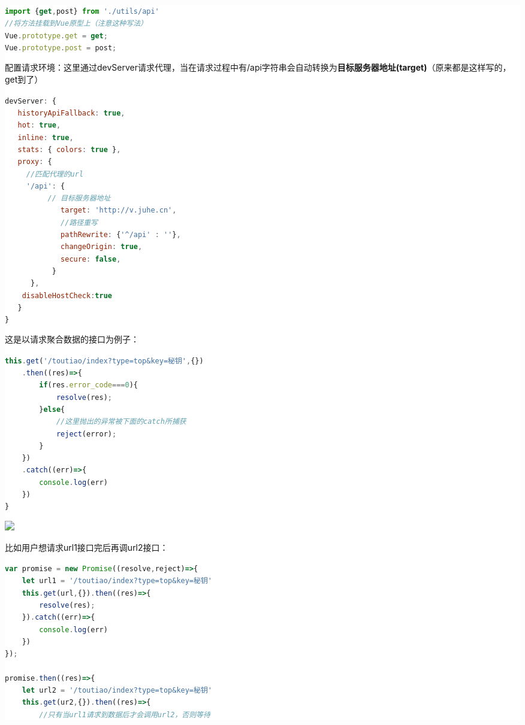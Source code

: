 ```javascript
import {get,post} from './utils/api'
//将方法挂载到Vue原型上（注意这种写法）
Vue.prototype.get = get;
Vue.prototype.post = post;
```

配置请求环境：这里通过devServer请求代理，当在请求过程中有/api字符串会自动转换为**目标服务器地址(target)**（原来都是这样写的，get到了）

```js
devServer: {
   historyApiFallback: true,
   hot: true,
   inline: true,
   stats: { colors: true },
   proxy: {
     //匹配代理的url
     '/api': {
          // 目标服务器地址
             target: 'http://v.juhe.cn',
             //路径重写
             pathRewrite: {'^/api' : ''},
             changeOrigin: true,
             secure: false,
           }
      },
    disableHostCheck:true
   }
}
```

这是以请求聚合数据的接口为例子：

```javascript
this.get('/toutiao/index?type=top&key=秘钥',{})
    .then((res)=>{
        if(res.error_code===0){
            resolve(res);
        }else{
            //这里抛出的异常被下面的catch所捕获
            reject(error);
        }
    })
    .catch((err)=>{
        console.log(err)
    })
}
```

![](https://segmentfault.com/img/bVbh9lA)

比如用户想请求url1接口完后再调url2接口：

```javascript
var promise = new Promise((resolve,reject)=>{
    let url1 = '/toutiao/index?type=top&key=秘钥'
    this.get(url,{}).then((res)=>{
        resolve(res);
    }).catch((err)=>{
        console.log(err)
    })
});

promise.then((res)=>{
    let url2 = '/toutiao/index?type=top&key=秘钥'
    this.get(ur2,{}).then((res)=>{
        //只有当url1请求到数据后才会调用url2，否则等待
```